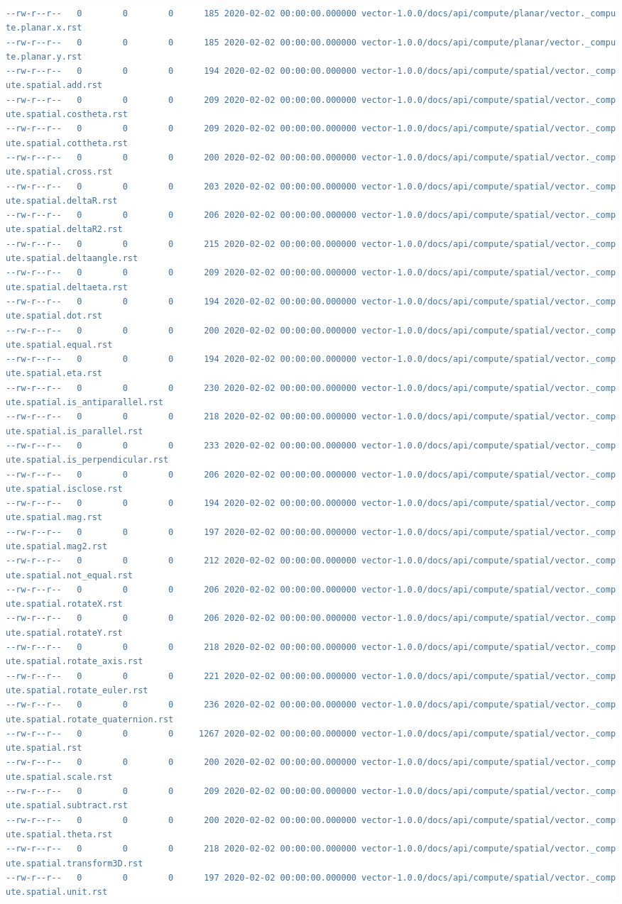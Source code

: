 ```diff
--rw-r--r--   0        0        0      185 2020-02-02 00:00:00.000000 vector-1.0.0/docs/api/compute/planar/vector._compute.planar.x.rst
--rw-r--r--   0        0        0      185 2020-02-02 00:00:00.000000 vector-1.0.0/docs/api/compute/planar/vector._compute.planar.y.rst
--rw-r--r--   0        0        0      194 2020-02-02 00:00:00.000000 vector-1.0.0/docs/api/compute/spatial/vector._compute.spatial.add.rst
--rw-r--r--   0        0        0      209 2020-02-02 00:00:00.000000 vector-1.0.0/docs/api/compute/spatial/vector._compute.spatial.costheta.rst
--rw-r--r--   0        0        0      209 2020-02-02 00:00:00.000000 vector-1.0.0/docs/api/compute/spatial/vector._compute.spatial.cottheta.rst
--rw-r--r--   0        0        0      200 2020-02-02 00:00:00.000000 vector-1.0.0/docs/api/compute/spatial/vector._compute.spatial.cross.rst
--rw-r--r--   0        0        0      203 2020-02-02 00:00:00.000000 vector-1.0.0/docs/api/compute/spatial/vector._compute.spatial.deltaR.rst
--rw-r--r--   0        0        0      206 2020-02-02 00:00:00.000000 vector-1.0.0/docs/api/compute/spatial/vector._compute.spatial.deltaR2.rst
--rw-r--r--   0        0        0      215 2020-02-02 00:00:00.000000 vector-1.0.0/docs/api/compute/spatial/vector._compute.spatial.deltaangle.rst
--rw-r--r--   0        0        0      209 2020-02-02 00:00:00.000000 vector-1.0.0/docs/api/compute/spatial/vector._compute.spatial.deltaeta.rst
--rw-r--r--   0        0        0      194 2020-02-02 00:00:00.000000 vector-1.0.0/docs/api/compute/spatial/vector._compute.spatial.dot.rst
--rw-r--r--   0        0        0      200 2020-02-02 00:00:00.000000 vector-1.0.0/docs/api/compute/spatial/vector._compute.spatial.equal.rst
--rw-r--r--   0        0        0      194 2020-02-02 00:00:00.000000 vector-1.0.0/docs/api/compute/spatial/vector._compute.spatial.eta.rst
--rw-r--r--   0        0        0      230 2020-02-02 00:00:00.000000 vector-1.0.0/docs/api/compute/spatial/vector._compute.spatial.is_antiparallel.rst
--rw-r--r--   0        0        0      218 2020-02-02 00:00:00.000000 vector-1.0.0/docs/api/compute/spatial/vector._compute.spatial.is_parallel.rst
--rw-r--r--   0        0        0      233 2020-02-02 00:00:00.000000 vector-1.0.0/docs/api/compute/spatial/vector._compute.spatial.is_perpendicular.rst
--rw-r--r--   0        0        0      206 2020-02-02 00:00:00.000000 vector-1.0.0/docs/api/compute/spatial/vector._compute.spatial.isclose.rst
--rw-r--r--   0        0        0      194 2020-02-02 00:00:00.000000 vector-1.0.0/docs/api/compute/spatial/vector._compute.spatial.mag.rst
--rw-r--r--   0        0        0      197 2020-02-02 00:00:00.000000 vector-1.0.0/docs/api/compute/spatial/vector._compute.spatial.mag2.rst
--rw-r--r--   0        0        0      212 2020-02-02 00:00:00.000000 vector-1.0.0/docs/api/compute/spatial/vector._compute.spatial.not_equal.rst
--rw-r--r--   0        0        0      206 2020-02-02 00:00:00.000000 vector-1.0.0/docs/api/compute/spatial/vector._compute.spatial.rotateX.rst
--rw-r--r--   0        0        0      206 2020-02-02 00:00:00.000000 vector-1.0.0/docs/api/compute/spatial/vector._compute.spatial.rotateY.rst
--rw-r--r--   0        0        0      218 2020-02-02 00:00:00.000000 vector-1.0.0/docs/api/compute/spatial/vector._compute.spatial.rotate_axis.rst
--rw-r--r--   0        0        0      221 2020-02-02 00:00:00.000000 vector-1.0.0/docs/api/compute/spatial/vector._compute.spatial.rotate_euler.rst
--rw-r--r--   0        0        0      236 2020-02-02 00:00:00.000000 vector-1.0.0/docs/api/compute/spatial/vector._compute.spatial.rotate_quaternion.rst
--rw-r--r--   0        0        0     1267 2020-02-02 00:00:00.000000 vector-1.0.0/docs/api/compute/spatial/vector._compute.spatial.rst
--rw-r--r--   0        0        0      200 2020-02-02 00:00:00.000000 vector-1.0.0/docs/api/compute/spatial/vector._compute.spatial.scale.rst
--rw-r--r--   0        0        0      209 2020-02-02 00:00:00.000000 vector-1.0.0/docs/api/compute/spatial/vector._compute.spatial.subtract.rst
--rw-r--r--   0        0        0      200 2020-02-02 00:00:00.000000 vector-1.0.0/docs/api/compute/spatial/vector._compute.spatial.theta.rst
--rw-r--r--   0        0        0      218 2020-02-02 00:00:00.000000 vector-1.0.0/docs/api/compute/spatial/vector._compute.spatial.transform3D.rst
--rw-r--r--   0        0        0      197 2020-02-02 00:00:00.000000 vector-1.0.0/docs/api/compute/spatial/vector._compute.spatial.unit.rst
```